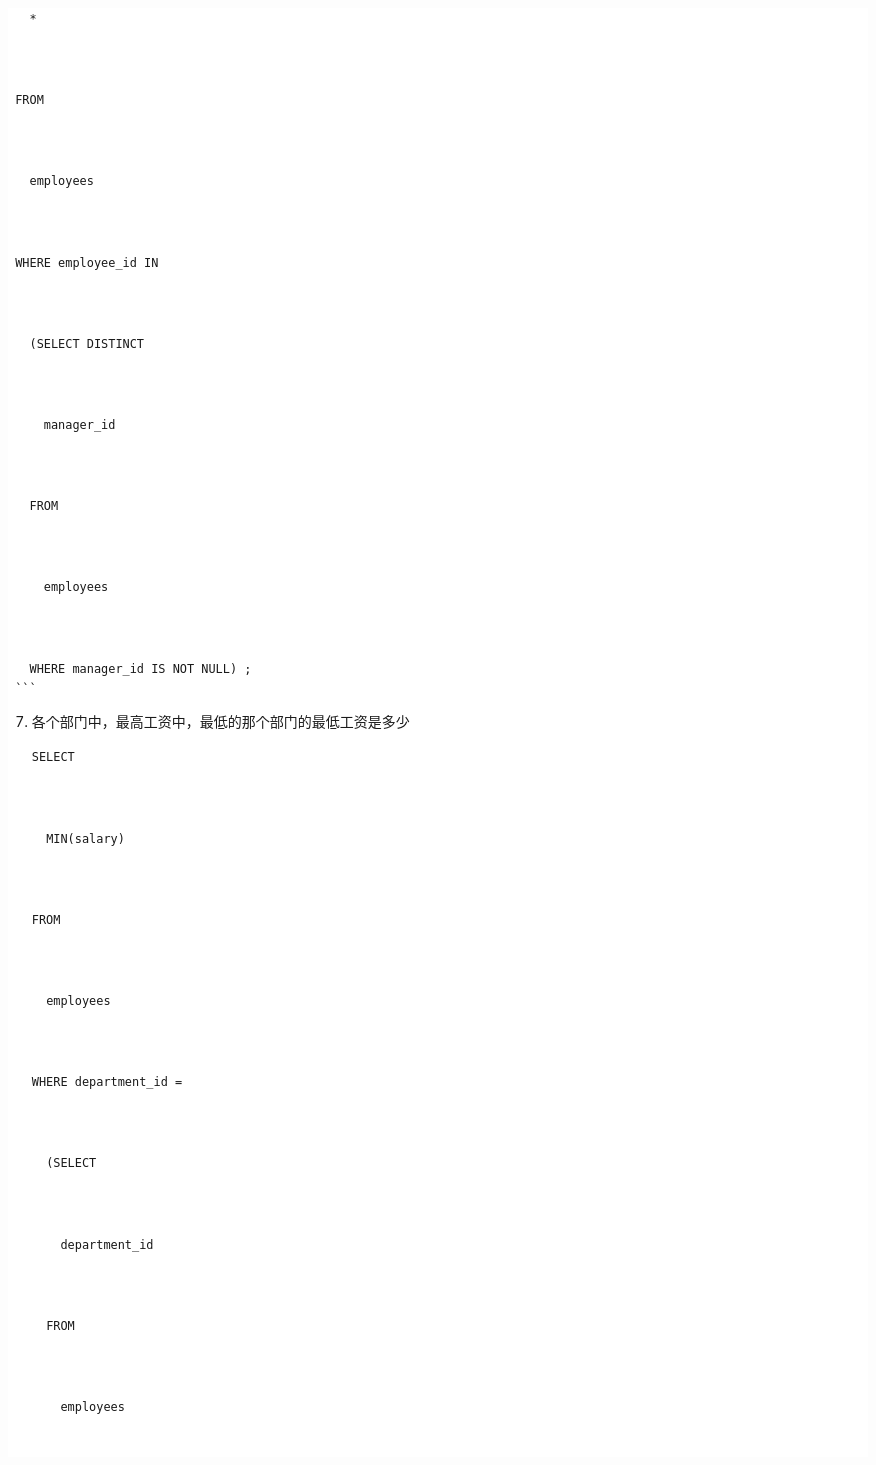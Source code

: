      
     
       * 
     
     
     
     FROM
     
     
     
       employees 
     
     
     
     WHERE employee_id IN 
     
     
     
       (SELECT DISTINCT 
     
     
     
         manager_id 
     
     
     
       FROM
     
     
     
         employees 
     
     
     
       WHERE manager_id IS NOT NULL) ;
     ```

  7. 各个部门中，最高工资中，最低的那个部门的最低工资是多少

     ```
     SELECT 
     
     
     
       MIN(salary) 
     
     
     
     FROM
     
     
     
       employees 
     
     
     
     WHERE department_id = 
     
     
     
       (SELECT 
     
     
     
         department_id 
     
     
     
       FROM
     
     
     
         employees 
     
     